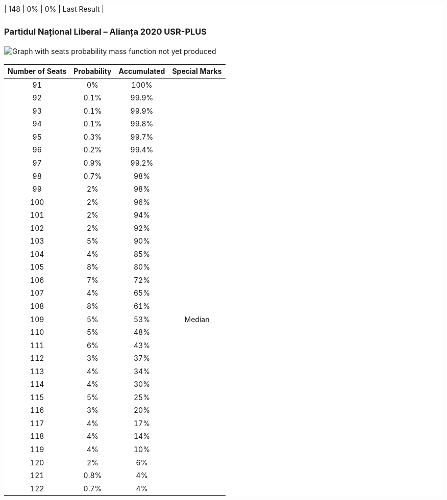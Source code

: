 | 148 | 0% | 0% | Last Result |

### Partidul Național Liberal – Alianța 2020 USR-PLUS

![Graph with seats probability mass function not yet produced](2021-08-20-CURS-coalitions-seats-pmf-pnl–a2020.png "Seats Probability Mass Function")

| Number of Seats | Probability | Accumulated | Special Marks |
|:---------------:|:-----------:|:-----------:|:-------------:|
| 91 | 0% | 100% |  |
| 92 | 0.1% | 99.9% |  |
| 93 | 0.1% | 99.9% |  |
| 94 | 0.1% | 99.8% |  |
| 95 | 0.3% | 99.7% |  |
| 96 | 0.2% | 99.4% |  |
| 97 | 0.9% | 99.2% |  |
| 98 | 0.7% | 98% |  |
| 99 | 2% | 98% |  |
| 100 | 2% | 96% |  |
| 101 | 2% | 94% |  |
| 102 | 2% | 92% |  |
| 103 | 5% | 90% |  |
| 104 | 4% | 85% |  |
| 105 | 8% | 80% |  |
| 106 | 7% | 72% |  |
| 107 | 4% | 65% |  |
| 108 | 8% | 61% |  |
| 109 | 5% | 53% | Median |
| 110 | 5% | 48% |  |
| 111 | 6% | 43% |  |
| 112 | 3% | 37% |  |
| 113 | 4% | 34% |  |
| 114 | 4% | 30% |  |
| 115 | 5% | 25% |  |
| 116 | 3% | 20% |  |
| 117 | 4% | 17% |  |
| 118 | 4% | 14% |  |
| 119 | 4% | 10% |  |
| 120 | 2% | 6% |  |
| 121 | 0.8% | 4% |  |
| 122 | 0.7% | 4% |  |